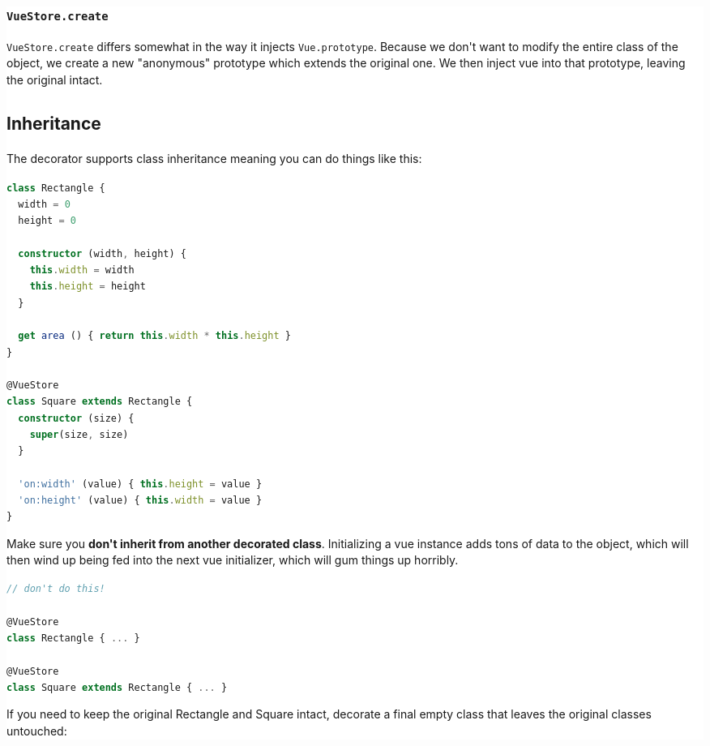 ### `VueStore.create`
`VueStore.create` differs somewhat in the way it injects `Vue.prototype`. Because we don't want to modify the entire
class of the object, we create a new "anonymous" prototype which extends the original one. We then inject vue into that
prototype, leaving the original intact.

## Inheritance

The decorator supports class inheritance meaning you can do things like this:

```typescript
class Rectangle {
  width = 0
  height = 0
  
  constructor (width, height) {
    this.width = width
    this.height = height
  }
  
  get area () { return this.width * this.height }
}

@VueStore
class Square extends Rectangle {
  constructor (size) {
    super(size, size)
  }

  'on:width' (value) { this.height = value }
  'on:height' (value) { this.width = value }
}
```

Make sure you **don't inherit from another decorated class**. Initializing a vue instance adds tons of data to the
object, which will then wind up being fed into the next vue initializer, which will gum things up horribly.

```typescript
// don't do this!

@VueStore
class Rectangle { ... }

@VueStore
class Square extends Rectangle { ... }
```

If you need to keep the original Rectangle and Square intact, decorate a final empty class that leaves the original classes untouched:
